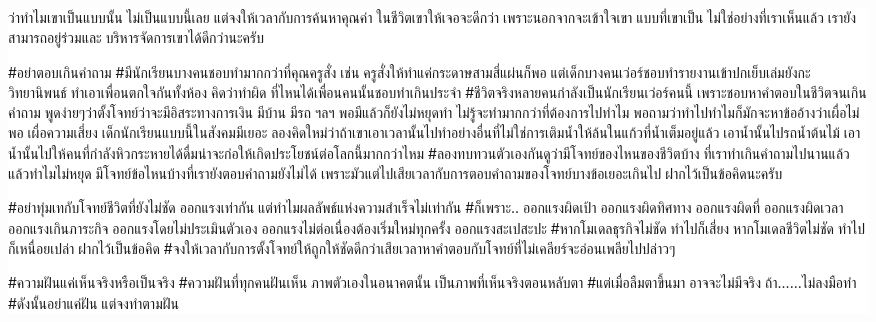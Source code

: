 ว่าทำไมเขาเป็นแบบนั้น
ไม่เป็นแบบนี้เลย
แต่จงให้เวลากับการค้นหาคุณค่า
ในชีวิตเขาให้เจอจะดีกว่า
เพราะนอกจากจะเข้าใจเขา
แบบที่เขาเป็น
ไม่ใช่อย่างที่เราเห็นแล้ว
เรายังสามารถอยู่ร่วมและ
บริหารจัดการเขาได้ดีกว่านะครับ



#อย่าตอบเกินคำถาม
#มีนักเรียนบางคนชอบทำมากกว่าที่คุณครูสั่ง
เช่น ครูสั่งให้ทำแค่กระดาษสามสี่แผ่นก็พอ แต่เด็กบางคนเว่อร์ชอบทำรายงานเข้าปกเย็บเล่มยังกะวิทยานิพนธ์ ทำเอาเพื่อนตกใจกันทั้งห้อง คิดว่าทำผิด ที่ไหนได้เพื่อนคนนั้นชอบทำเกินประจำ
#ชีวิตจริงหลายคนกำลังเป็นนักเรียนเว่อร์คนนี้
เพราะชอบหาคำตอบในชีวิตจนเกินคำถาม
พูดง่ายๆว่าตั้งโจทย์ว่าจะมีอิสระทางการเงิน มีบ้าน มีรถ ฯลฯ พอมีแล้วก็ยังไม่หยุดทำ ไม่รู้จะทำมากกว่าที่ต้องการไปทำไม พอถามว่าทำไปทำไมก็มักจะหาข้ออ้างว่าเผื่อไม่พอ เผื่อความเสี่ยง
เด็กนักเรียนแบบนี้ในสังคมมีเยอะ
ลองคิดใหม่ว่าถ้าเขาเอาเวลานั้นไปทำอย่างอื่นที่ไม่ใช่การเติมน้ำให้ล้นในแก้วที่น้ำเต็มอยู่แล้ว เอาน้ำนั้นไปรถน้ำต้นไม้ เอาน้ำนั้นไปให้คนที่กำลังหิวกระหายได้ดื่มน่าจะก่อให้เกิดประโยชน์ต่อโลกนี้มากกว่าไหม
#ลองทบทวนตัวเองกันดูว่ามีโจทย์ของไหนของชีวิตบ้าง ที่เราทำเกินคำถามไปนานแล้ว แล้วทำไมไม่หยุด มีโจทย์ข้อไหนบ้างที่เรายังตอบคำถามยังไม่ได้ เพราะมัวแต่ไปเสียเวลากับการตอบคำถามของโจทย์บางข้อเยอะเกินไป
ฝากไว้เป็นข้อคิดนะครับ



#อย่าทุ่มเทกับโจทย์ชีวิตที่ยังไม่ชัด
ออกแรงเท่ากัน
แต่ทำไมผลลัพธ์แห่งความสำเร็จไม่เท่ากัน
#ก็เพราะ..
ออกแรงผิดเป้า
ออกแรงผิดทิศทาง
ออกแรงผิดที่
ออกแรงผิดเวลา
ออกแรงเกินภาระกิจ
ออกแรงโดยไม่ประเมินตัวเอง
ออกแรงไม่ต่อเนื่องต้องเริ่มใหม่ทุกครั้ง
ออกแรงสะเปสะปะ
#หากโมเดลธุรกิจไม่ชัด
ทำไปก็เสี่ยง
หากโมเดลชีวิตไม่ชัด
ทำไปก็เหนื่อยเปล่า
ฝากไว้เป็นข้อคิด
#จงให้เวลากับการตั้งโจทย์ให้ถูกให้ชัดดีกว่าเสียเวลาหาคำตอบกับโจทย์ที่ไม่เคลียร์จะอ่อนเพลียไปปล่าวๆ







#ความฝันแค่เห็นจริงหรือเป็นจริง
#ความฝันที่ทุกคนฝันเห็น
ภาพตัวเองในอนาคตนั้น
เป็นภาพที่เห็นจริงตอนหลับตา
#แต่เมื่อลืมตาขึ้นมา
อาจจะไม่มีจริง
ถ้า......ไม่ลงมือทำ
#ดังนั้นอย่าแค่ฝัน
แต่จงทำตามฝัน
